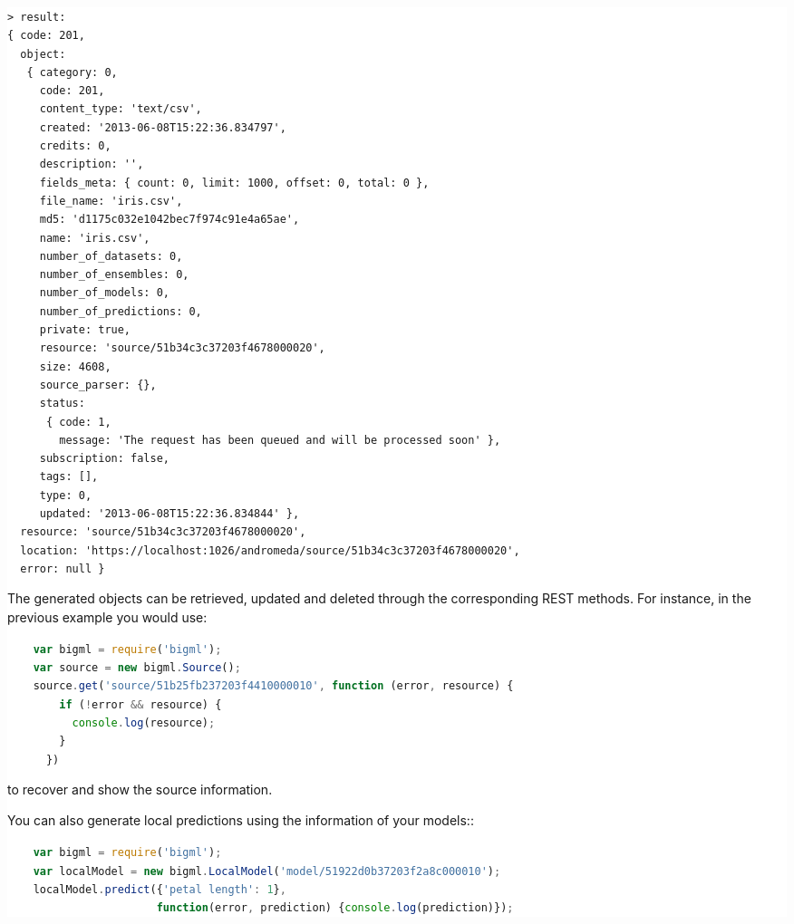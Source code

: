     > result: 
    { code: 201,
      object: 
       { category: 0,
         code: 201,
         content_type: 'text/csv',
         created: '2013-06-08T15:22:36.834797',
         credits: 0,
         description: '',
         fields_meta: { count: 0, limit: 1000, offset: 0, total: 0 },
         file_name: 'iris.csv',
         md5: 'd1175c032e1042bec7f974c91e4a65ae',
         name: 'iris.csv',
         number_of_datasets: 0,
         number_of_ensembles: 0,
         number_of_models: 0,
         number_of_predictions: 0,
         private: true,
         resource: 'source/51b34c3c37203f4678000020',
         size: 4608,
         source_parser: {},
         status: 
          { code: 1,
            message: 'The request has been queued and will be processed soon' },
         subscription: false,
         tags: [],
         type: 0,
         updated: '2013-06-08T15:22:36.834844' },
      resource: 'source/51b34c3c37203f4678000020',
      location: 'https://localhost:1026/andromeda/source/51b34c3c37203f4678000020',
      error: null }


The generated objects can be retrieved, updated and deleted through the
corresponding REST methods. For instance, in the previous example you would
use:

```js
    var bigml = require('bigml');
    var source = new bigml.Source();
    source.get('source/51b25fb237203f4410000010', function (error, resource) {
        if (!error && resource) {
          console.log(resource);
        }
      })
```
to recover and show the source information.

You can also generate local predictions using the information of your
models::

```js
    var bigml = require('bigml');
    var localModel = new bigml.LocalModel('model/51922d0b37203f2a8c000010');
    localModel.predict({'petal length': 1},
                       function(error, prediction) {console.log(prediction)});
```
